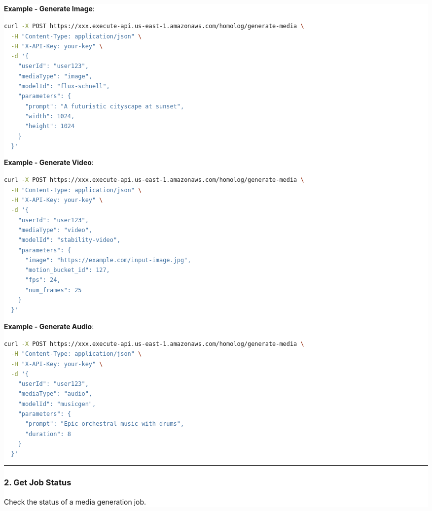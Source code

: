 **Example - Generate Image**:
```bash
curl -X POST https://xxx.execute-api.us-east-1.amazonaws.com/homolog/generate-media \
  -H "Content-Type: application/json" \
  -H "X-API-Key: your-key" \
  -d '{
    "userId": "user123",
    "mediaType": "image",
    "modelId": "flux-schnell",
    "parameters": {
      "prompt": "A futuristic cityscape at sunset",
      "width": 1024,
      "height": 1024
    }
  }'
```

**Example - Generate Video**:
```bash
curl -X POST https://xxx.execute-api.us-east-1.amazonaws.com/homolog/generate-media \
  -H "Content-Type: application/json" \
  -H "X-API-Key: your-key" \
  -d '{
    "userId": "user123",
    "mediaType": "video",
    "modelId": "stability-video",
    "parameters": {
      "image": "https://example.com/input-image.jpg",
      "motion_bucket_id": 127,
      "fps": 24,
      "num_frames": 25
    }
  }'
```

**Example - Generate Audio**:
```bash
curl -X POST https://xxx.execute-api.us-east-1.amazonaws.com/homolog/generate-media \
  -H "Content-Type: application/json" \
  -H "X-API-Key: your-key" \
  -d '{
    "userId": "user123",
    "mediaType": "audio",
    "modelId": "musicgen",
    "parameters": {
      "prompt": "Epic orchestral music with drums",
      "duration": 8
    }
  }'
```

---

### 2. Get Job Status
Check the status of a media generation job.
